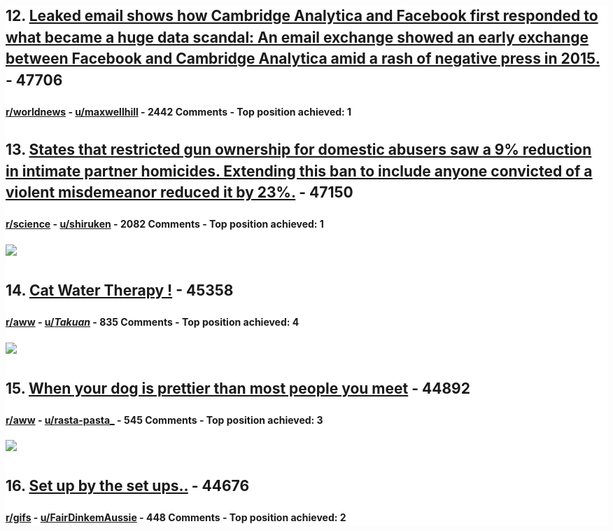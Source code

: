 ## 12. [Leaked email shows how Cambridge Analytica and Facebook first responded to what became a huge data scandal: An email exchange showed an early exchange between Facebook and Cambridge Analytica amid a rash of negative press in 2015.](http://reddit.com/r/worldnews/comments/86tnke/leaked_email_shows_how_cambridge_analytica_and/) - 47706
#### [r/worldnews](http://reddit.com/r/worldnews) - [u/maxwellhill](http://reddit.com/u/maxwellhill) - 2442 Comments - Top position achieved: 1

## 13. [States that restricted gun ownership for domestic abusers saw a 9% reduction in intimate partner homicides. Extending this ban to include anyone convicted of a violent misdemeanor reduced it by 23%.](http://reddit.com/r/science/comments/86vtnj/states_that_restricted_gun_ownership_for_domestic/) - 47150
#### [r/science](http://reddit.com/r/science) - [u/shiruken](http://reddit.com/u/shiruken) - 2082 Comments - Top position achieved: 1

<a href="https://msutoday.msu.edu/news/2017/broader-gun-restrictions-lead-to-fewer-intimate-partner-homicides/"><img src="https://b.thumbs.redditmedia.com/rs37UcWdUDfmEHAgyzYvjHt21r5HmJ4_j411KElMD9g.jpg"></img></a>

## 14. [Cat Water Therapy !](http://reddit.com/r/aww/comments/86ua59/cat_water_therapy/) - 45358
#### [r/aww](http://reddit.com/r/aww) - [u/_Takuan_](http://reddit.com/u/_Takuan_) - 835 Comments - Top position achieved: 4

<a href="https://v.redd.it/xwl79dmkrqn01"><img src="https://b.thumbs.redditmedia.com/y9uZRCpi-LC1ZzGk219LvnIP_D3USRwqqK_gIcvYstQ.jpg"></img></a>

## 15. [When your dog is prettier than most people you meet](http://reddit.com/r/aww/comments/86u761/when_your_dog_is_prettier_than_most_people_you/) - 44892
#### [r/aww](http://reddit.com/r/aww) - [u/rasta-pasta_](http://reddit.com/u/rasta-pasta_) - 545 Comments - Top position achieved: 3

<a href="https://i.redd.it/5twwj6yapqn01.jpg"><img src="https://b.thumbs.redditmedia.com/wadfLjdvNK0z32T7QlD1vBO7i_BDJ5ZrFV59L1QcTig.jpg"></img></a>

## 16. [Set up by the set ups..](http://reddit.com/r/gifs/comments/86qjqo/set_up_by_the_set_ups/) - 44676
#### [r/gifs](http://reddit.com/r/gifs) - [u/FairDinkemAussie](http://reddit.com/u/FairDinkemAussie) - 448 Comments - Top position achieved: 2

